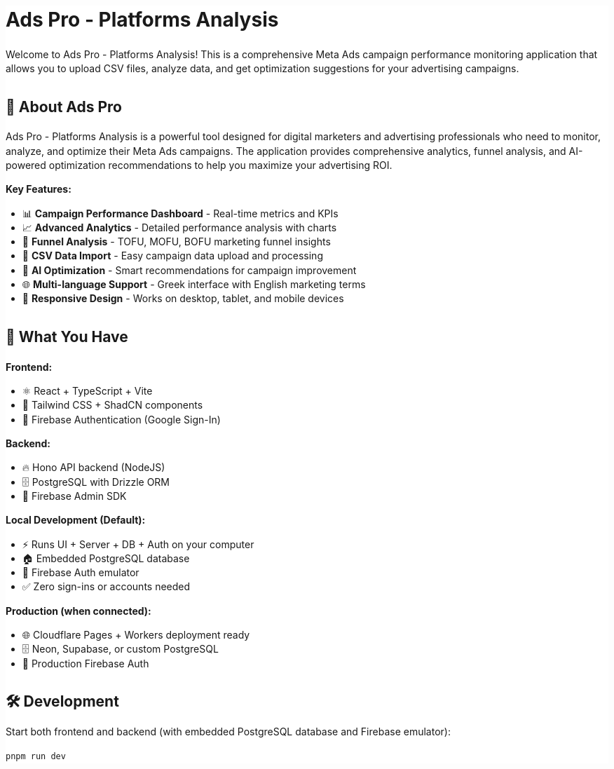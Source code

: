 # Ads Pro - Platforms Analysis

Welcome to Ads Pro - Platforms Analysis! This is a comprehensive Meta Ads campaign performance monitoring application that allows you to upload CSV files, analyze data, and get optimization suggestions for your advertising campaigns.

## 🎯 **About Ads Pro**

Ads Pro - Platforms Analysis is a powerful tool designed for digital marketers and advertising professionals who need to monitor, analyze, and optimize their Meta Ads campaigns. The application provides comprehensive analytics, funnel analysis, and AI-powered optimization recommendations to help you maximize your advertising ROI.

**Key Features:**
- 📊 **Campaign Performance Dashboard** - Real-time metrics and KPIs
- 📈 **Advanced Analytics** - Detailed performance analysis with charts
- 🔄 **Funnel Analysis** - TOFU, MOFU, BOFU marketing funnel insights
- 📁 **CSV Data Import** - Easy campaign data upload and processing
- 🤖 **AI Optimization** - Smart recommendations for campaign improvement
- 🌐 **Multi-language Support** - Greek interface with English marketing terms
- 📱 **Responsive Design** - Works on desktop, tablet, and mobile devices

## 🚀 **What You Have**


**Frontend:**
- ⚛️ React + TypeScript + Vite
- 🎨 Tailwind CSS + ShadCN components
- 🔐 Firebase Authentication (Google Sign-In)

**Backend:**
- 🔥 Hono API backend (NodeJS)
- 🗄️ PostgreSQL with Drizzle ORM
- 🔑 Firebase Admin SDK

**Local Development (Default):**
- ⚡ Runs UI + Server + DB + Auth on your computer
- 🏠 Embedded PostgreSQL database
- 🔧 Firebase Auth emulator
- ✅ Zero sign-ins or accounts needed

**Production (when connected):**
- 🌐 Cloudflare Pages + Workers deployment ready
- 🗄️ Neon, Supabase, or custom PostgreSQL
- 🔐 Production Firebase Auth

## 🛠️ **Development**

Start both frontend and backend (with embedded PostgreSQL database and Firebase emulator):

```bash
pnpm run dev
```
